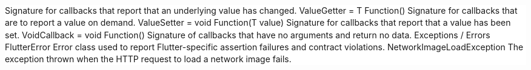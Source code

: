 Signature for callbacks that report that an underlying value has changed.
ValueGetter<T> = T Function()
Signature for callbacks that are to report a value on demand.
ValueSetter<T> = void Function(T value)
Signature for callbacks that report that a value has been set.
VoidCallback = void Function()
Signature of callbacks that have no arguments and return no data.
Exceptions / Errors
FlutterError
Error class used to report Flutter-specific assertion failures and contract violations.
NetworkImageLoadException
The exception thrown when the HTTP request to load a network image fails.